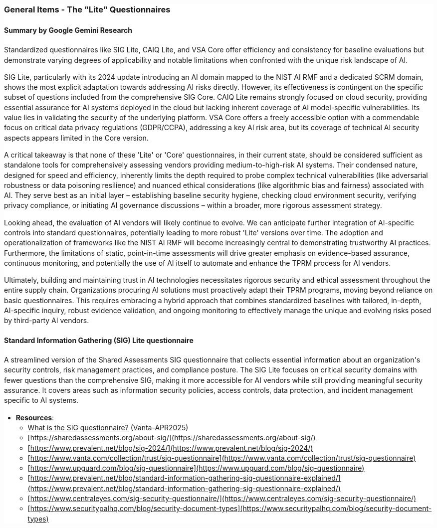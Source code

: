 ### General Items - The "Lite" Questionnaires
#### Summary by Google Gemini Research
Standardized questionnaires like SIG Lite, CAIQ Lite, and VSA Core offer efficiency and consistency for baseline evaluations but demonstrate varying degrees of applicability and notable limitations when confronted with the unique risk landscape of AI.

SIG Lite, particularly with its 2024 update introducing an AI domain mapped to the NIST AI RMF and a dedicated SCRM domain, shows the most explicit adaptation towards addressing AI risks directly. However, its effectiveness is contingent on the specific subset of questions included from the comprehensive SIG Core. CAIQ Lite remains strongly focused on cloud security, providing essential assurance for AI systems deployed in the cloud but lacking inherent coverage of AI model-specific vulnerabilities. Its value lies in validating the security of the underlying platform. VSA Core offers a freely accessible option with a commendable focus on critical data privacy regulations (GDPR/CCPA), addressing a key AI risk area, but its coverage of technical AI security aspects appears limited in the Core version.

A critical takeaway is that none of these 'Lite' or 'Core' questionnaires, in their current state, should be considered sufficient as standalone tools for comprehensively assessing vendors providing medium-to-high-risk AI systems. Their condensed nature, designed for speed and efficiency, inherently limits the depth required to probe complex technical vulnerabilities (like adversarial robustness or data poisoning resilience) and nuanced ethical considerations (like algorithmic bias and fairness) associated with AI. They serve best as an initial layer – establishing baseline security hygiene, checking cloud environment security, verifying privacy compliance, or initiating AI governance discussions – within a broader, more rigorous assessment strategy.

Looking ahead, the evaluation of AI vendors will likely continue to evolve. We can anticipate further integration of AI-specific controls into standard questionnaires, potentially leading to more robust 'Lite' versions over time. The adoption and operationalization of frameworks like the NIST AI RMF will become increasingly central to demonstrating trustworthy AI practices. Furthermore, the limitations of static, point-in-time assessments will drive greater emphasis on evidence-based assurance, continuous monitoring, and potentially the use of AI itself to automate and enhance the TPRM process for AI vendors.

Ultimately, building and maintaining trust in AI technologies necessitates rigorous security and ethical assessment throughout the entire supply chain. Organizations procuring AI solutions must proactively adapt their TPRM programs, moving beyond reliance on basic questionnaires. This requires embracing a hybrid approach that combines standardized baselines with tailored, in-depth, AI-specific inquiry, robust evidence validation, and ongoing monitoring to effectively manage the unique and evolving risks posed by third-party AI vendors.


#### **Standard Information Gathering (SIG) Lite questionnaire**
A streamlined version of the Shared Assessments SIG questionnaire that collects essential information about an organization's security controls, risk management practices, and compliance posture. The SIG Lite focuses on critical security domains with fewer questions than the comprehensive SIG, making it more accessible for AI vendors while still providing meaningful security assurance. It covers areas such as information security policies, access controls, data protection, and incident management specific to AI systems.
- **Resources**:
  * [What is the SIG questionnaire?](https://www.vanta.com/collection/trust/sig-questionnaire) (Vanta-APR2025)
  * [https://sharedassessments.org/about-sig/](https://sharedassessments.org/about-sig/)
  * [https://www.prevalent.net/blog/sig-2024/](https://www.prevalent.net/blog/sig-2024/)
  * [https://www.vanta.com/collection/trust/sig-questionnaire](https://www.vanta.com/collection/trust/sig-questionnaire)
  * [https://www.upguard.com/blog/sig-questionnaire](https://www.upguard.com/blog/sig-questionnaire)
  * [https://www.prevalent.net/blog/standard-information-gathering-sig-questionnaire-explained/](https://www.prevalent.net/blog/standard-information-gathering-sig-questionnaire-explained/)
  * [https://www.centraleyes.com/sig-security-questionnaire/](https://www.centraleyes.com/sig-security-questionnaire/)
  * [https://www.securitypalhq.com/blog/security-document-types](https://www.securitypalhq.com/blog/security-document-types)
